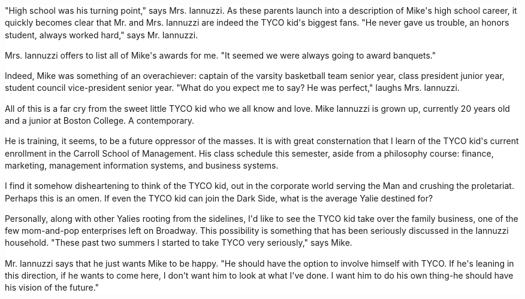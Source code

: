 "High school was his turning 
point," says Mrs. Iannuzzi. As these 
parents launch into a description of 
Mike's high school career, it quickly 
becomes clear that Mr. and Mrs. 
Iannuzzi are indeed the TYCO kid's 
biggest fans. "He never gave us trouble, an 
honors student, always 
worked hard," says Mr. Iannuzzi. 

Mrs. Iannuzzi offers to list all of 
Mike's awards for me. "It seemed we 
were always going to award banquets." 

Indeed, Mike was something of an overachiever: 
captain of the varsity basketball team 
senior year, class president junior year, student 
council vice-president senior year. "What do 
you expect me to say? He was perfect," laughs 
Mrs. Iannuzzi. 

All of this is a far cry from the sweet little 
TYCO kid who we all know and love. Mike 
Iannuzzi is grown up, currently 20 years old 
and a junior at Boston College. A contemporary. 

He is training, it seems, to be a future 
oppressor of the masses. It is with great consternation 
that I learn of the TYCO kid's current enrollment 
in the Carroll School of Management. His class 
schedule this semester, aside from a philosophy 
course: finance, marketing, management information 
systems, and business systems. 

I find it somehow disheartening to think 
of the TYCO kid, out in the corporate world 
serving the Man and crushing the proletariat. 
Perhaps this is an omen. If even the TYCO 
kid can join the Dark Side, what is the average 
Yalie destined for? 

Personally, along with other Yalies rooting 
from the sidelines, I'd like to see the TYCO 
kid take over the family business, one of the 
few mom-and-pop enterprises left on Broadway. 
This possibility is something that has 
been seriously discussed in the Iannuzzi 
household. "These past two summers I started 
to take TYCO very seriously," says Mike. 

Mr. Iannuzzi says that he just wants Mike 
to be happy. "He should have the option to 
involve himself with TYCO. If he's leaning in 
this direction, if he wants to come here, I 
don't want him to look at what I've done. I 
want him to do his own thing-he should 
have his vision of the future." 
